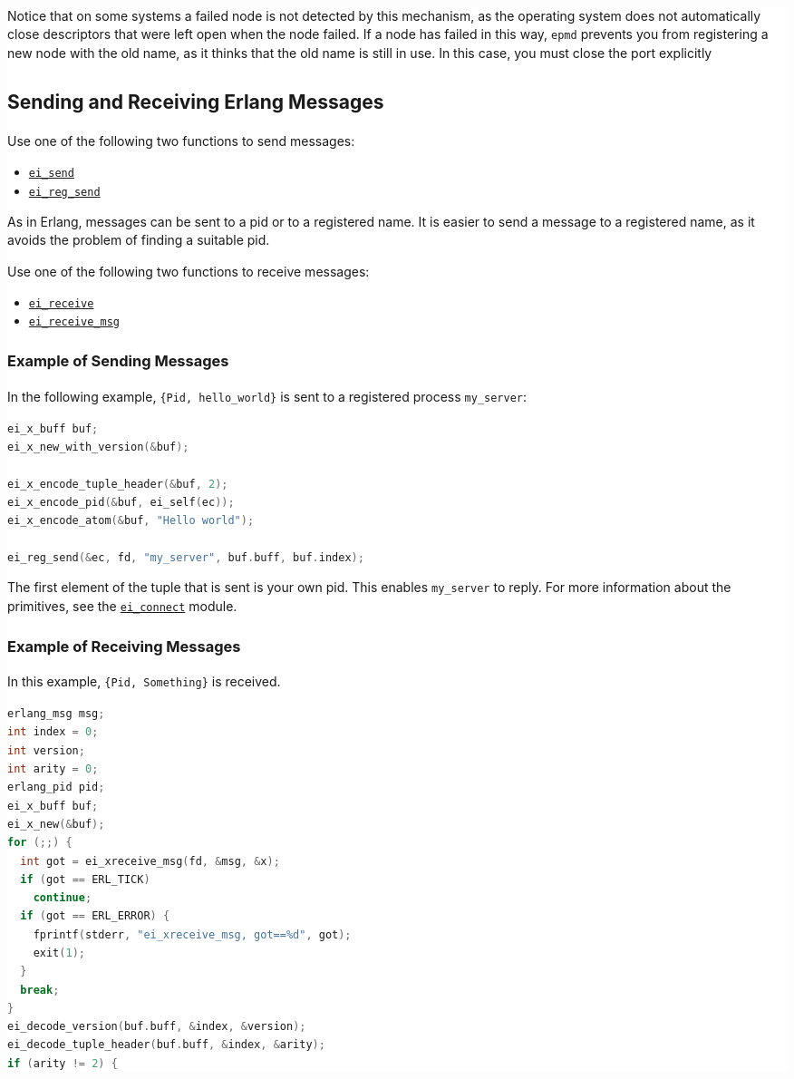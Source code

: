 Notice that on some systems a failed node is not detected by this mechanism, as
the operating system does not automatically close descriptors that were left
open when the node failed. If a node has failed in this way, `epmd` prevents you
from registering a new node with the old name, as it thinks that the old name is
still in use. In this case, you must close the port explicitly

## Sending and Receiving Erlang Messages

Use one of the following two functions to send messages:

- [`ei_send`](ei_connect.md#ei_send)
- [`ei_reg_send`](ei_connect.md#ei_reg_send)

As in Erlang, messages can be sent to a pid or to a registered name. It is
easier to send a message to a registered name, as it avoids the problem of
finding a suitable pid.

Use one of the following two functions to receive messages:

- [`ei_receive`](ei_connect.md#ei_receive)
- [`ei_receive_msg`](ei_connect.md#ei_receive_msg)

### Example of Sending Messages

In the following example, `{Pid, hello_world}` is sent to a registered process
`my_server`:

```c
ei_x_buff buf;
ei_x_new_with_version(&buf);

ei_x_encode_tuple_header(&buf, 2);
ei_x_encode_pid(&buf, ei_self(ec));
ei_x_encode_atom(&buf, "Hello world");

ei_reg_send(&ec, fd, "my_server", buf.buff, buf.index);
```

The first element of the tuple that is sent is your own pid. This enables
`my_server` to reply. For more information about the primitives, see the
[`ei_connect`](ei_connect.md) module.

### Example of Receiving Messages

In this example, `{Pid, Something}` is received.

```c
erlang_msg msg;
int index = 0;
int version;
int arity = 0;
erlang_pid pid;
ei_x_buff buf;
ei_x_new(&buf);
for (;;) {
  int got = ei_xreceive_msg(fd, &msg, &x);
  if (got == ERL_TICK)
    continue;
  if (got == ERL_ERROR) {
    fprintf(stderr, "ei_xreceive_msg, got==%d", got);
    exit(1);
  }
  break;
}
ei_decode_version(buf.buff, &index, &version);
ei_decode_tuple_header(buf.buff, &index, &arity);
if (arity != 2) {
```